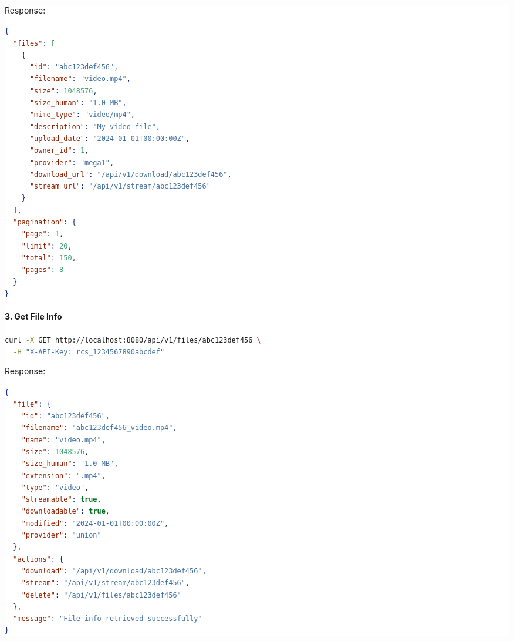 Response:
```json
{
  "files": [
    {
      "id": "abc123def456",
      "filename": "video.mp4",
      "size": 1048576,
      "size_human": "1.0 MB",
      "mime_type": "video/mp4",
      "description": "My video file",
      "upload_date": "2024-01-01T00:00:00Z",
      "owner_id": 1,
      "provider": "mega1",
      "download_url": "/api/v1/download/abc123def456",
      "stream_url": "/api/v1/stream/abc123def456"
    }
  ],
  "pagination": {
    "page": 1,
    "limit": 20,
    "total": 150,
    "pages": 8
  }
}
```

#### 3. Get File Info
```bash
curl -X GET http://localhost:8080/api/v1/files/abc123def456 \
  -H "X-API-Key: rcs_1234567890abcdef"
```

Response:
```json
{
  "file": {
    "id": "abc123def456",
    "filename": "abc123def456_video.mp4",
    "name": "video.mp4",
    "size": 1048576,
    "size_human": "1.0 MB",
    "extension": ".mp4",
    "type": "video",
    "streamable": true,
    "downloadable": true,
    "modified": "2024-01-01T00:00:00Z",
    "provider": "union"
  },
  "actions": {
    "download": "/api/v1/download/abc123def456",
    "stream": "/api/v1/stream/abc123def456",
    "delete": "/api/v1/files/abc123def456"
  },
  "message": "File info retrieved successfully"
}
```
